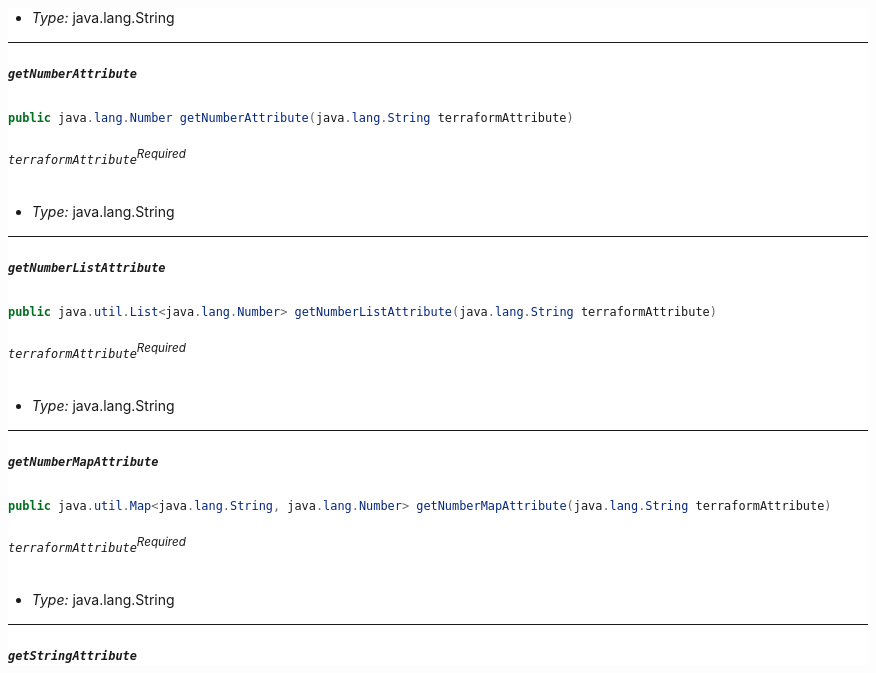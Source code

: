 - *Type:* java.lang.String

---

##### `getNumberAttribute` <a name="getNumberAttribute" id="@cdktf/provider-cloudflare.customSsl.CustomSsl.getNumberAttribute"></a>

```java
public java.lang.Number getNumberAttribute(java.lang.String terraformAttribute)
```

###### `terraformAttribute`<sup>Required</sup> <a name="terraformAttribute" id="@cdktf/provider-cloudflare.customSsl.CustomSsl.getNumberAttribute.parameter.terraformAttribute"></a>

- *Type:* java.lang.String

---

##### `getNumberListAttribute` <a name="getNumberListAttribute" id="@cdktf/provider-cloudflare.customSsl.CustomSsl.getNumberListAttribute"></a>

```java
public java.util.List<java.lang.Number> getNumberListAttribute(java.lang.String terraformAttribute)
```

###### `terraformAttribute`<sup>Required</sup> <a name="terraformAttribute" id="@cdktf/provider-cloudflare.customSsl.CustomSsl.getNumberListAttribute.parameter.terraformAttribute"></a>

- *Type:* java.lang.String

---

##### `getNumberMapAttribute` <a name="getNumberMapAttribute" id="@cdktf/provider-cloudflare.customSsl.CustomSsl.getNumberMapAttribute"></a>

```java
public java.util.Map<java.lang.String, java.lang.Number> getNumberMapAttribute(java.lang.String terraformAttribute)
```

###### `terraformAttribute`<sup>Required</sup> <a name="terraformAttribute" id="@cdktf/provider-cloudflare.customSsl.CustomSsl.getNumberMapAttribute.parameter.terraformAttribute"></a>

- *Type:* java.lang.String

---

##### `getStringAttribute` <a name="getStringAttribute" id="@cdktf/provider-cloudflare.customSsl.CustomSsl.getStringAttribute"></a>
